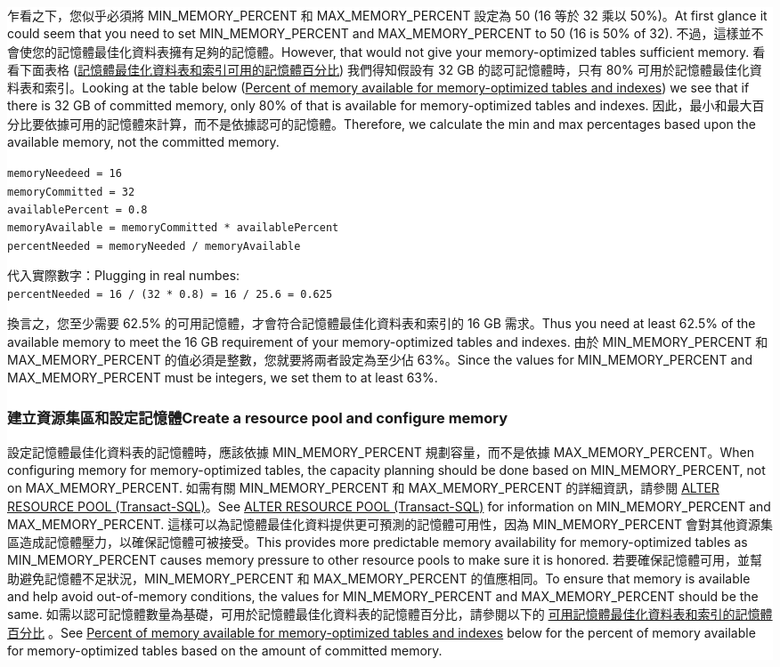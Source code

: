  <span data-ttu-id="59d8d-125">乍看之下，您似乎必須將 MIN_MEMORY_PERCENT 和 MAX_MEMORY_PERCENT 設定為 50 (16 等於 32 乘以 50%)。</span><span class="sxs-lookup"><span data-stu-id="59d8d-125">At first glance it could seem that you need to set MIN_MEMORY_PERCENT and MAX_MEMORY_PERCENT to 50 (16 is 50% of 32).</span></span>  <span data-ttu-id="59d8d-126">不過，這樣並不會使您的記憶體最佳化資料表擁有足夠的記憶體。</span><span class="sxs-lookup"><span data-stu-id="59d8d-126">However, that would not give your memory-optimized tables sufficient memory.</span></span> <span data-ttu-id="59d8d-127">看看下面表格 ([記憶體最佳化資料表和索引可用的記憶體百分比](#percent-of-memory-available-for-memory-optimized-tables-and-indexes)) 我們得知假設有 32 GB 的認可記憶體時，只有 80% 可用於記憶體最佳化資料表和索引。</span><span class="sxs-lookup"><span data-stu-id="59d8d-127">Looking at the table below ([Percent of memory available for memory-optimized tables and indexes](#percent-of-memory-available-for-memory-optimized-tables-and-indexes)) we see that if there is 32 GB of committed memory, only 80% of that is available for memory-optimized tables and indexes.</span></span>  <span data-ttu-id="59d8d-128">因此，最小和最大百分比要依據可用的記憶體來計算，而不是依據認可的記憶體。</span><span class="sxs-lookup"><span data-stu-id="59d8d-128">Therefore, we calculate the min and max percentages based upon the available memory, not the committed memory.</span></span>  
  
 `memoryNeedeed = 16`   
 `memoryCommitted = 32`   
 `availablePercent = 0.8`   
 `memoryAvailable = memoryCommitted * availablePercent`   
 `percentNeeded = memoryNeeded / memoryAvailable`  
  
 <span data-ttu-id="59d8d-129">代入實際數字：</span><span class="sxs-lookup"><span data-stu-id="59d8d-129">Plugging in real numbes:</span></span>   
`percentNeeded = 16 / (32 * 0.8) = 16 / 25.6 = 0.625`  
  
 <span data-ttu-id="59d8d-130">換言之，您至少需要 62.5% 的可用記憶體，才會符合記憶體最佳化資料表和索引的 16 GB 需求。</span><span class="sxs-lookup"><span data-stu-id="59d8d-130">Thus you need at least 62.5% of the available memory to meet the 16 GB requirement of your memory-optimized tables and indexes.</span></span>  <span data-ttu-id="59d8d-131">由於 MIN_MEMORY_PERCENT 和 MAX_MEMORY_PERCENT 的值必須是整數，您就要將兩者設定為至少佔 63%。</span><span class="sxs-lookup"><span data-stu-id="59d8d-131">Since the values for MIN_MEMORY_PERCENT and MAX_MEMORY_PERCENT must be integers, we set them to at least 63%.</span></span>  
  
### <a name="create-a-resource-pool-and-configure-memory"></a><span data-ttu-id="59d8d-132">建立資源集區和設定記憶體</span><span class="sxs-lookup"><span data-stu-id="59d8d-132">Create a resource pool and configure memory</span></span>  
 <span data-ttu-id="59d8d-133">設定記憶體最佳化資料表的記憶體時，應該依據 MIN_MEMORY_PERCENT 規劃容量，而不是依據 MAX_MEMORY_PERCENT。</span><span class="sxs-lookup"><span data-stu-id="59d8d-133">When configuring memory for memory-optimized tables, the capacity planning should be done based on MIN_MEMORY_PERCENT, not on MAX_MEMORY_PERCENT.</span></span>  <span data-ttu-id="59d8d-134">如需有關 MIN_MEMORY_PERCENT 和 MAX_MEMORY_PERCENT 的詳細資訊，請參閱 [ALTER RESOURCE POOL &#40;Transact-SQL&#41;](/sql/t-sql/statements/alter-resource-pool-transact-sql)。</span><span class="sxs-lookup"><span data-stu-id="59d8d-134">See [ALTER RESOURCE POOL &#40;Transact-SQL&#41;](/sql/t-sql/statements/alter-resource-pool-transact-sql) for information on MIN_MEMORY_PERCENT and MAX_MEMORY_PERCENT.</span></span> <span data-ttu-id="59d8d-135">這樣可以為記憶體最佳化資料提供更可預測的記憶體可用性，因為 MIN_MEMORY_PERCENT 會對其他資源集區造成記憶體壓力，以確保記憶體可被接受。</span><span class="sxs-lookup"><span data-stu-id="59d8d-135">This provides more predictable memory availability for memory-optimized tables as MIN_MEMORY_PERCENT causes memory pressure to other resource pools to make sure it is honored.</span></span> <span data-ttu-id="59d8d-136">若要確保記憶體可用，並幫助避免記憶體不足狀況，MIN_MEMORY_PERCENT 和 MAX_MEMORY_PERCENT 的值應相同。</span><span class="sxs-lookup"><span data-stu-id="59d8d-136">To ensure that memory is available and help avoid out-of-memory conditions, the values for MIN_MEMORY_PERCENT and MAX_MEMORY_PERCENT should be the same.</span></span> <span data-ttu-id="59d8d-137">如需以認可記憶體數量為基礎，可用於記憶體最佳化資料表的記憶體百分比，請參閱以下的 [可用記憶體最佳化資料表和索引的記憶體百分比](#percent-of-memory-available-for-memory-optimized-tables-and-indexes) 。</span><span class="sxs-lookup"><span data-stu-id="59d8d-137">See [Percent of memory available for memory-optimized tables and indexes](#percent-of-memory-available-for-memory-optimized-tables-and-indexes) below for the percent of memory available for memory-optimized tables based on the amount of committed memory.</span></span>  
  
